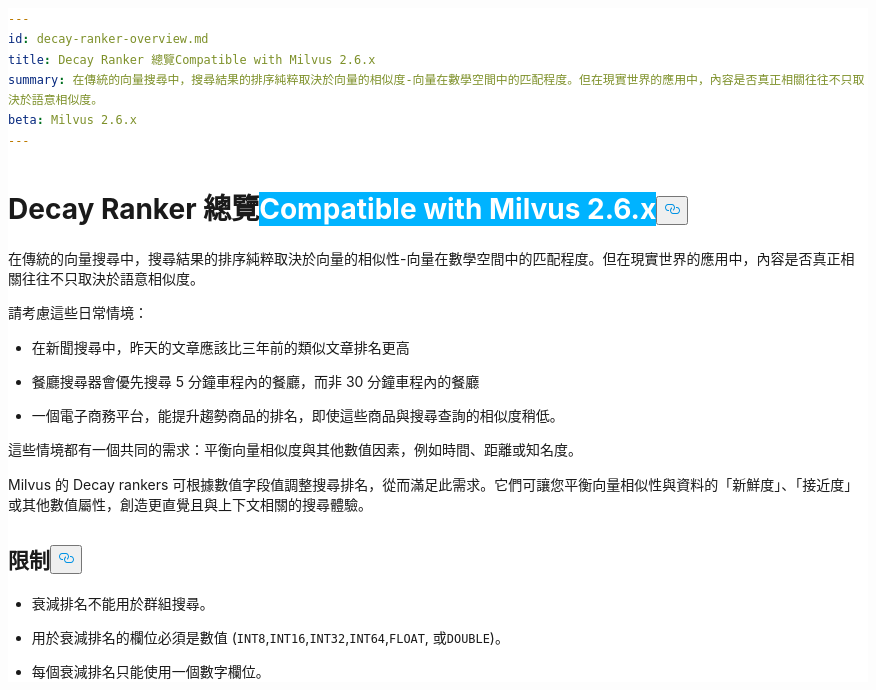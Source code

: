 ```yaml
---
id: decay-ranker-overview.md
title: Decay Ranker 總覽Compatible with Milvus 2.6.x
summary: 在傳統的向量搜尋中，搜尋結果的排序純粹取決於向量的相似度-向量在數學空間中的匹配程度。但在現實世界的應用中，內容是否真正相關往往不只取決於語意相似度。
beta: Milvus 2.6.x
---
```

<h1 id="Decay-Ranker-Overview" class="common-anchor-header">Decay Ranker 總覽<span class="beta-tag" style="background-color:rgb(0, 179, 255);color:white" translate="no">Compatible with Milvus 2.6.x</span><button data-href="#Decay-Ranker-Overview" class="anchor-icon" translate="no">
      <svg translate="no"
        aria-hidden="true"
        focusable="false"
        height="20"
        version="1.1"
        viewBox="0 0 16 16"
        width="16"
      >
        <path
          fill="#0092E4"
          fill-rule="evenodd"
          d="M4 9h1v1H4c-1.5 0-3-1.69-3-3.5S2.55 3 4 3h4c1.45 0 3 1.69 3 3.5 0 1.41-.91 2.72-2 3.25V8.59c.58-.45 1-1.27 1-2.09C10 5.22 8.98 4 8 4H4c-.98 0-2 1.22-2 2.5S3 9 4 9zm9-3h-1v1h1c1 0 2 1.22 2 2.5S13.98 12 13 12H9c-.98 0-2-1.22-2-2.5 0-.83.42-1.64 1-2.09V6.25c-1.09.53-2 1.84-2 3.25C6 11.31 7.55 13 9 13h4c1.45 0 3-1.69 3-3.5S14.5 6 13 6z"
        ></path>
      </svg>
    </button></h1><p>在傳統的向量搜尋中，搜尋結果的排序純粹取決於向量的相似性-向量在數學空間中的匹配程度。但在現實世界的應用中，內容是否真正相關往往不只取決於語意相似度。</p>
<p>請考慮這些日常情境：</p>
<ul>
<li><p>在新聞搜尋中，昨天的文章應該比三年前的類似文章排名更高</p></li>
<li><p>餐廳搜尋器會優先搜尋 5 分鐘車程內的餐廳，而非 30 分鐘車程內的餐廳</p></li>
<li><p>一個電子商務平台，能提升趨勢商品的排名，即使這些商品與搜尋查詢的相似度稍低。</p></li>
</ul>
<p>這些情境都有一個共同的需求：平衡向量相似度與其他數值因素，例如時間、距離或知名度。</p>
<p>Milvus 的 Decay rankers 可根據數值字段值調整搜尋排名，從而滿足此需求。它們可讓您平衡向量相似性與資料的「新鮮度」、「接近度」或其他數值屬性，創造更直覺且與上下文相關的搜尋體驗。</p>
<h2 id="Limits" class="common-anchor-header">限制<button data-href="#Limits" class="anchor-icon" translate="no">
      <svg translate="no"
        aria-hidden="true"
        focusable="false"
        height="20"
        version="1.1"
        viewBox="0 0 16 16"
        width="16"
      >
        <path
          fill="#0092E4"
          fill-rule="evenodd"
          d="M4 9h1v1H4c-1.5 0-3-1.69-3-3.5S2.55 3 4 3h4c1.45 0 3 1.69 3 3.5 0 1.41-.91 2.72-2 3.25V8.59c.58-.45 1-1.27 1-2.09C10 5.22 8.98 4 8 4H4c-.98 0-2 1.22-2 2.5S3 9 4 9zm9-3h-1v1h1c1 0 2 1.22 2 2.5S13.98 12 13 12H9c-.98 0-2-1.22-2-2.5 0-.83.42-1.64 1-2.09V6.25c-1.09.53-2 1.84-2 3.25C6 11.31 7.55 13 9 13h4c1.45 0 3-1.69 3-3.5S14.5 6 13 6z"
        ></path>
      </svg>
    </button></h2><ul>
<li><p>衰減排名不能用於群組搜尋。</p></li>
<li><p>用於衰減排名的欄位必須是數值 (<code translate="no">INT8</code>,<code translate="no">INT16</code>,<code translate="no">INT32</code>,<code translate="no">INT64</code>,<code translate="no">FLOAT</code>, 或<code translate="no">DOUBLE</code>)。</p></li>
<li><p>每個衰減排名只能使用一個數字欄位。</p></li>